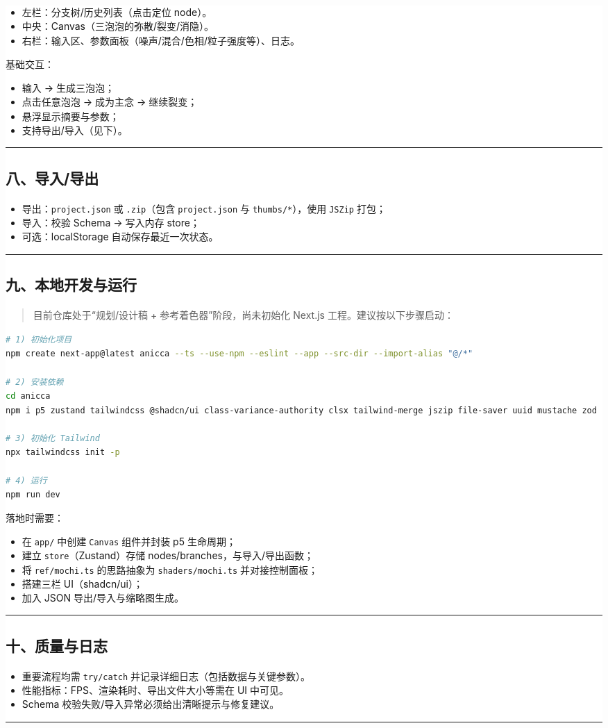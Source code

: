 - 左栏：分支树/历史列表（点击定位 node）。
- 中央：Canvas（三泡泡的弥散/裂变/消隐）。
- 右栏：输入区、参数面板（噪声/混合/色相/粒子强度等）、日志。

基础交互：

- 输入 → 生成三泡泡；
- 点击任意泡泡 → 成为主念 → 继续裂变；
- 悬浮显示摘要与参数；
- 支持导出/导入（见下）。

---

## 八、导入/导出

- 导出：`project.json` 或 `.zip`（包含 `project.json` 与 `thumbs/*`），使用 `JSZip` 打包；
- 导入：校验 Schema → 写入内存 store；
- 可选：localStorage 自动保存最近一次状态。

---

## 九、本地开发与运行

> 目前仓库处于“规划/设计稿 + 参考着色器”阶段，尚未初始化 Next.js 工程。建议按以下步骤启动：

```bash
# 1) 初始化项目
npm create next-app@latest anicca --ts --use-npm --eslint --app --src-dir --import-alias "@/*"

# 2) 安装依赖
cd anicca
npm i p5 zustand tailwindcss @shadcn/ui class-variance-authority clsx tailwind-merge jszip file-saver uuid mustache zod

# 3) 初始化 Tailwind
npx tailwindcss init -p

# 4) 运行
npm run dev
```

落地时需要：

- 在 `app/` 中创建 `Canvas` 组件并封装 p5 生命周期；
- 建立 `store`（Zustand）存储 nodes/branches，与导入/导出函数；
- 将 `ref/mochi.ts` 的思路抽象为 `shaders/mochi.ts` 并对接控制面板；
- 搭建三栏 UI（shadcn/ui）；
- 加入 JSON 导出/导入与缩略图生成。

---

## 十、质量与日志

- 重要流程均需 `try/catch` 并记录详细日志（包括数据与关键参数）。
- 性能指标：FPS、渲染耗时、导出文件大小等需在 UI 中可见。
- Schema 校验失败/导入异常必须给出清晰提示与修复建议。

---